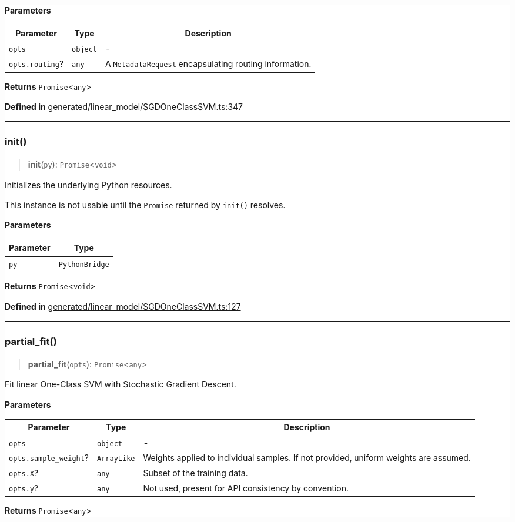 **Parameters**

| Parameter | Type | Description |
| ------ | ------ | ------ |
| `opts` | `object` | - |
| `opts.routing`? | `any` | A [`MetadataRequest`](https://scikit-learn.org/stable/modules/generated/sklearn.utils.metadata_routing.MetadataRequest.html#sklearn.utils.metadata_routing.MetadataRequest "sklearn.utils.metadata_routing.MetadataRequest") encapsulating routing information. |

**Returns** `Promise`\<`any`\>

**Defined in** [generated/linear\_model/SGDOneClassSVM.ts:347](https://github.com/transitive-bullshit/scikit-learn-ts/blob/bab9a6d8b9738b16b8b9ba0b3f7cea1495d968d8/packages/sklearn/src/generated/linear_model/SGDOneClassSVM.ts#L347)

***

### init()

> **init**(`py`): `Promise`\<`void`\>

Initializes the underlying Python resources.

This instance is not usable until the `Promise` returned by `init()` resolves.

**Parameters**

| Parameter | Type |
| ------ | ------ |
| `py` | `PythonBridge` |

**Returns** `Promise`\<`void`\>

**Defined in** [generated/linear\_model/SGDOneClassSVM.ts:127](https://github.com/transitive-bullshit/scikit-learn-ts/blob/bab9a6d8b9738b16b8b9ba0b3f7cea1495d968d8/packages/sklearn/src/generated/linear_model/SGDOneClassSVM.ts#L127)

***

### partial\_fit()

> **partial\_fit**(`opts`): `Promise`\<`any`\>

Fit linear One-Class SVM with Stochastic Gradient Descent.

**Parameters**

| Parameter | Type | Description |
| ------ | ------ | ------ |
| `opts` | `object` | - |
| `opts.sample_weight`? | `ArrayLike` | Weights applied to individual samples. If not provided, uniform weights are assumed. |
| `opts.X`? | `any` | Subset of the training data. |
| `opts.y`? | `any` | Not used, present for API consistency by convention. |

**Returns** `Promise`\<`any`\>
